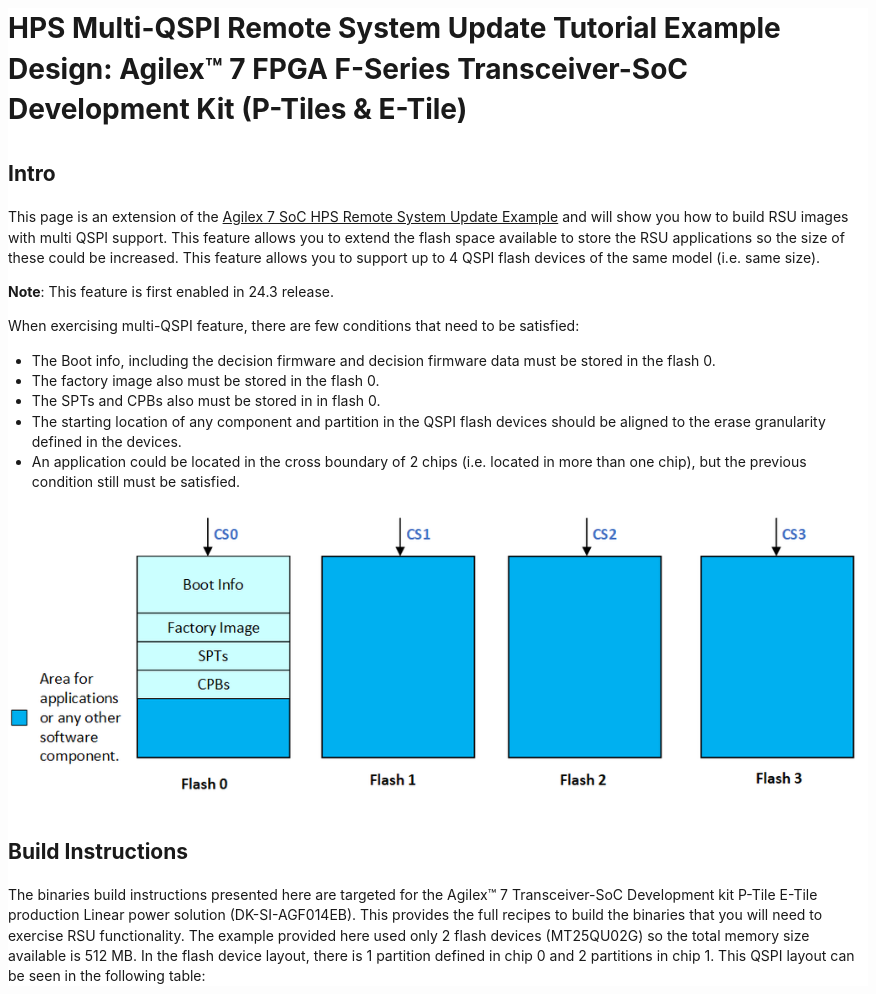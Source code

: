 

# HPS Multi-QSPI Remote System Update Tutorial Example Design: Agilex™ 7 FPGA F-Series Transceiver-SoC Development Kit (P-Tiles & E-Tile)

## Intro 

This page is an extension of the  [Agilex 7 SoC HPS Remote System Update Example](https://altera-fpga.github.io/rel-25.1.1/embedded-designs/agilex-7/f-series/soc/rsu/ug-rsu-agx7f-soc/) and will show you how to build RSU images with multi QSPI support. This feature allows you to extend the flash space available to store the RSU applications so the size of these could be increased. This feature allows you to support up to 4 QSPI flash devices of the same model (i.e. same size). 

**Note**: This feature is first enabled in 24.3 release.

When exercising multi-QSPI feature, there are few conditions that need to be satisfied:

* The Boot info, including the decision firmware and decision firmware data must be stored in the flash 0.
* The factory image also must be stored in the flash 0.
* The SPTs and CPBs also must be stored in in flash 0.
* The starting location of any component and partition in the QSPI flash devices should be aligned to the erase granularity defined in the devices.
* An application could be located in the cross boundary of 2 chips (i.e. located in more than one chip), but the previous condition still must be satisfied.

![](images/multiqspi-layout.png) 

## Build Instructions


The binaries build instructions presented here are targeted for the Agilex™ 7 Transceiver-SoC Development kit P-Tile E-Tile production Linear power solution (DK-SI-AGF014EB). This provides the full recipes to build the binaries that you will need to exercise RSU functionality. The example provided here used only 2 flash devices (MT25QU02G) so the total memory size available is 512 MB. In the flash device layout, there is 1 partition defined in chip 0 and 2 partitions in chip 1. This QSPI layout can be seen in the following table:
